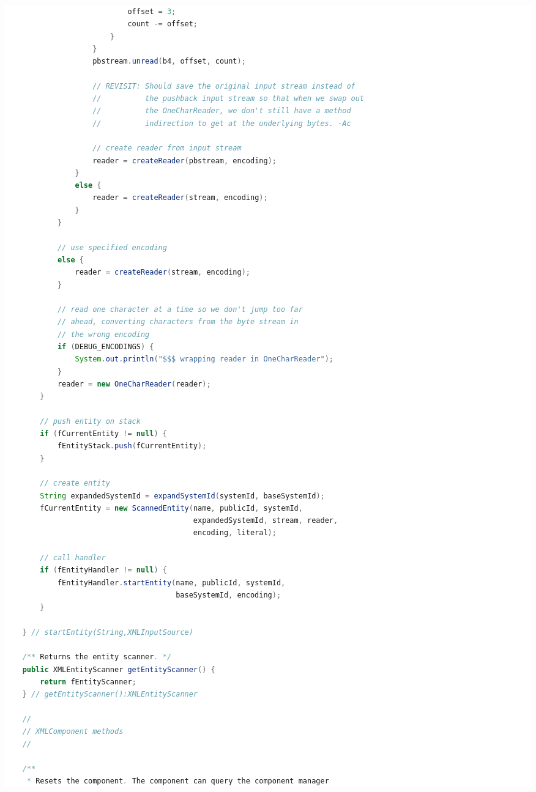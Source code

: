 ```java
                            offset = 3;
                            count -= offset;
                        }
                    }
                    pbstream.unread(b4, offset, count);

                    // REVISIT: Should save the original input stream instead of
                    //          the pushback input stream so that when we swap out
                    //          the OneCharReader, we don't still have a method
                    //          indirection to get at the underlying bytes. -Ac

                    // create reader from input stream
                    reader = createReader(pbstream, encoding);
                }
                else {
                    reader = createReader(stream, encoding);
                }
            }

            // use specified encoding
            else {
                reader = createReader(stream, encoding);
            }

            // read one character at a time so we don't jump too far
            // ahead, converting characters from the byte stream in
            // the wrong encoding
            if (DEBUG_ENCODINGS) {
                System.out.println("$$$ wrapping reader in OneCharReader");
            }
            reader = new OneCharReader(reader);
        }

        // push entity on stack
        if (fCurrentEntity != null) {
            fEntityStack.push(fCurrentEntity);
        }

        // create entity
        String expandedSystemId = expandSystemId(systemId, baseSystemId);
        fCurrentEntity = new ScannedEntity(name, publicId, systemId,
                                           expandedSystemId, stream, reader,
                                           encoding, literal);

        // call handler
        if (fEntityHandler != null) {
            fEntityHandler.startEntity(name, publicId, systemId,
                                       baseSystemId, encoding);
        }

    } // startEntity(String,XMLInputSource)

    /** Returns the entity scanner. */
    public XMLEntityScanner getEntityScanner() {
        return fEntityScanner;
    } // getEntityScanner():XMLEntityScanner

    //
    // XMLComponent methods
    //

    /**
     * Resets the component. The component can query the component manager
```